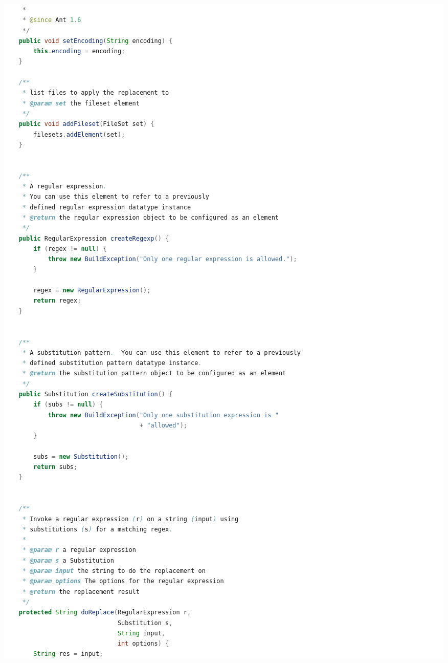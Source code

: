 ```java
     *
     * @since Ant 1.6
     */
    public void setEncoding(String encoding) {
        this.encoding = encoding;
    }

    /**
     * list files to apply the replacement to
     * @param set the fileset element
     */
    public void addFileset(FileSet set) {
        filesets.addElement(set);
    }


    /**
     * A regular expression.
     * You can use this element to refer to a previously
     * defined regular expression datatype instance
     * @return the regular expression object to be configured as an element
     */
    public RegularExpression createRegexp() {
        if (regex != null) {
            throw new BuildException("Only one regular expression is allowed.");
        }

        regex = new RegularExpression();
        return regex;
    }


    /**
     * A substitution pattern.  You can use this element to refer to a previously
     * defined substitution pattern datatype instance.
     * @return the substitution pattern object to be configured as an element
     */
    public Substitution createSubstitution() {
        if (subs != null) {
            throw new BuildException("Only one substitution expression is "
                                     + "allowed");
        }

        subs = new Substitution();
        return subs;
    }


    /**
     * Invoke a regular expression (r) on a string (input) using
     * substitutions (s) for a matching regex.
     *
     * @param r a regular expression
     * @param s a Substitution
     * @param input the string to do the replacement on
     * @param options The options for the regular expression
     * @return the replacement result
     */
    protected String doReplace(RegularExpression r,
                               Substitution s,
                               String input,
                               int options) {
        String res = input;
```